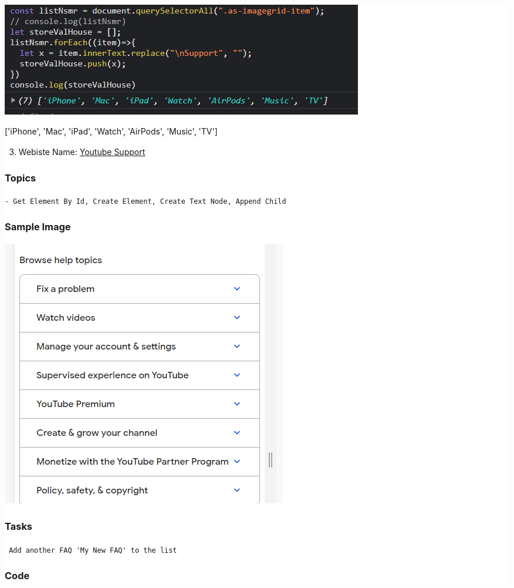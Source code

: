 ![](./Images/Screenshot%202022-09-25%20094142.png)

['iPhone', 'Mac', 'iPad', 'Watch', 'AirPods', 'Music', 'TV']

3. Webiste Name: [Youtube Support](https://support.google.com/youtube/)

### Topics

    - Get Element By Id, Create Element, Create Text Node, Append Child

### Sample Image

![Sample One](./Assets/Pic4.png)

### Tasks

     Add another FAQ 'My New FAQ' to the list

### Code
